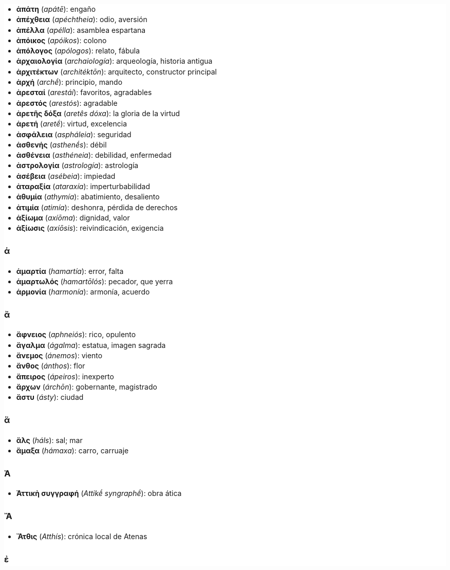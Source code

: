 - **ἀπάτη** (*apátē*): engaño
- **ἀπέχθεια** (*apéchtheia*): odio, aversión
- **ἀπέλλα** (*apélla*): asamblea espartana
- **ἀπόικος** (*apóikos*): colono
- **ἀπόλογος** (*apólogos*): relato, fábula
- **ἀρχαιολογία** (*archaiología*): arqueología, historia antigua
- **ἀρχιτέκτων** (*architéktōn*): arquitecto, constructor principal
- **ἀρχή** (*archḗ*): principio, mando
- **ἀρεσταί** (*arestáí*): favoritos, agradables
- **ἀρεστός** (*arestós*): agradable
- **ἀρετῆς δόξα** (*aretês dóxa*): la gloria de la virtud
- **ἀρετή** (*aretḗ*): virtud, excelencia
- **ἀσφάλεια** (*aspháleia*): seguridad
- **ἀσθενής** (*asthenḗs*): débil
- **ἀσθένεια** (*asthéneia*): debilidad, enfermedad
- **ἀστρολογία** (*astrología*): astrología
- **ἀσέβεια** (*asébeia*): impiedad
- **ἀταραξία** (*ataraxía*): imperturbabilidad
- **ἀθυμία** (*athymía*): abatimiento, desaliento
- **ἀτιμία** (*atimía*): deshonra, pérdida de derechos
- **ἀξίωμα** (*axíōma*): dignidad, valor
- **ἀξίωσις** (*axíōsis*): reivindicación, exigencia

### ἁ

- **ἁμαρτία** (*hamartía*): error, falta
- **ἁμαρτωλός** (*hamartōlós*): pecador, que yerra
- **ἁρμονία** (*harmonía*): armonía, acuerdo

### ἄ

- **ἄφνειος** (*aphneiós*): rico, opulento
- **ἄγαλμα** (*ágalma*): estatua, imagen sagrada
- **ἄνεμος** (*ánemos*): viento
- **ἄνθος** (*ánthos*): flor
- **ἄπειρος** (*ápeiros*): inexperto
- **ἄρχων** (*árchōn*): gobernante, magistrado
- **ἄστυ** (*ásty*): ciudad

### ἅ

- **ἅλς** (*háls*): sal; mar
- **ἅμαξα** (*hámaxa*): carro, carruaje

### Ἀ

- **Ἀττικὴ συγγραφή** (*Attikḗ syngraphḗ*): obra ática

### Ἄ

- **Ἄτθις** (*Atthís*): crónica local de Atenas

### ἐ
